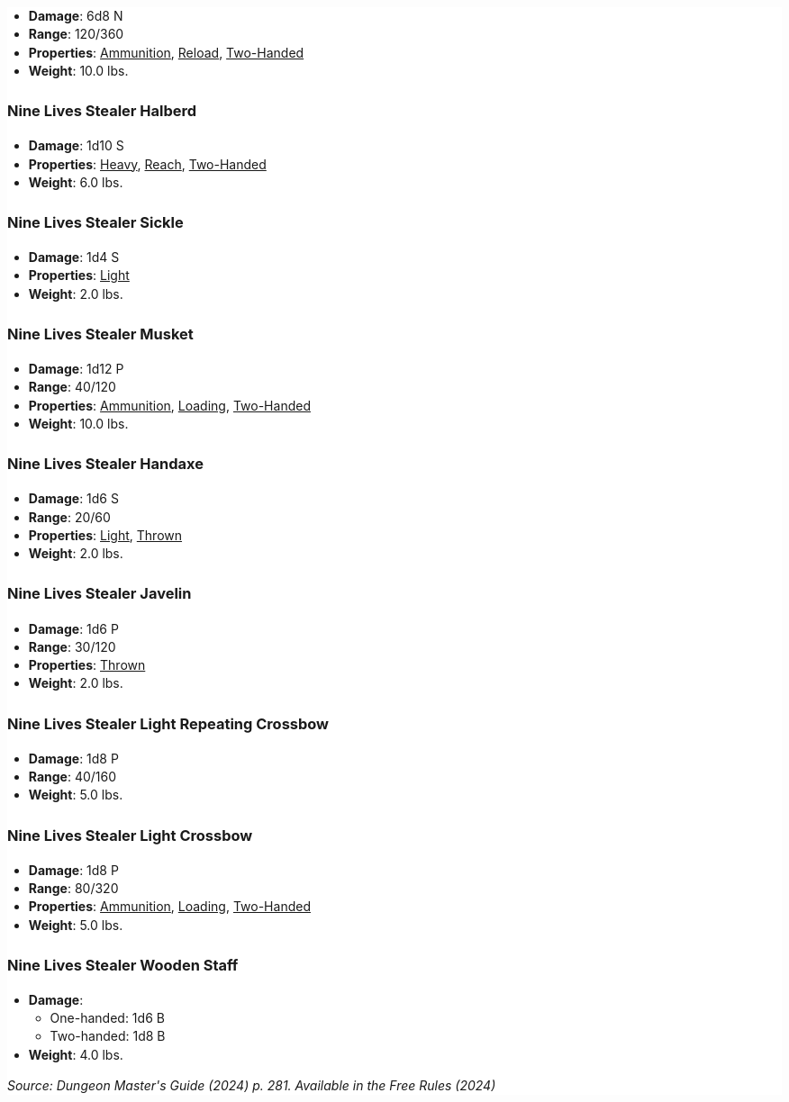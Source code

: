- **Damage**: 6d8 N
- **Range**: 120/360
- **Properties**: [Ammunition](item-properties.md#Ammunition), [Reload](item-properties.md#Reload), [Two-Handed](item-properties.md#Two-Handed)
- **Weight**: 10.0 lbs.

### Nine Lives Stealer Halberd

- **Damage**: 1d10 S
- **Properties**: [Heavy](item-properties.md#Heavy), [Reach](item-properties.md#Reach), [Two-Handed](item-properties.md#Two-Handed)
- **Weight**: 6.0 lbs.

### Nine Lives Stealer Sickle

- **Damage**: 1d4 S
- **Properties**: [Light](item-properties.md#Light)
- **Weight**: 2.0 lbs.

### Nine Lives Stealer Musket

- **Damage**: 1d12 P
- **Range**: 40/120
- **Properties**: [Ammunition](item-properties.md#Ammunition), [Loading](item-properties.md#Loading), [Two-Handed](item-properties.md#Two-Handed)
- **Weight**: 10.0 lbs.

### Nine Lives Stealer Handaxe

- **Damage**: 1d6 S
- **Range**: 20/60
- **Properties**: [Light](item-properties.md#Light), [Thrown](item-properties.md#Thrown)
- **Weight**: 2.0 lbs.

### Nine Lives Stealer Javelin

- **Damage**: 1d6 P
- **Range**: 30/120
- **Properties**: [Thrown](item-properties.md#Thrown)
- **Weight**: 2.0 lbs.

### Nine Lives Stealer Light Repeating Crossbow

- **Damage**: 1d8 P
- **Range**: 40/160
- **Weight**: 5.0 lbs.

### Nine Lives Stealer Light Crossbow

- **Damage**: 1d8 P
- **Range**: 80/320
- **Properties**: [Ammunition](item-properties.md#Ammunition), [Loading](item-properties.md#Loading), [Two-Handed](item-properties.md#Two-Handed)
- **Weight**: 5.0 lbs.

### Nine Lives Stealer Wooden Staff

- **Damage**:
  - One-handed: 1d6 B
  - Two-handed: 1d8 B
- **Weight**: 4.0 lbs.


*Source: Dungeon Master's Guide (2024) p. 281. Available in the Free Rules (2024)*